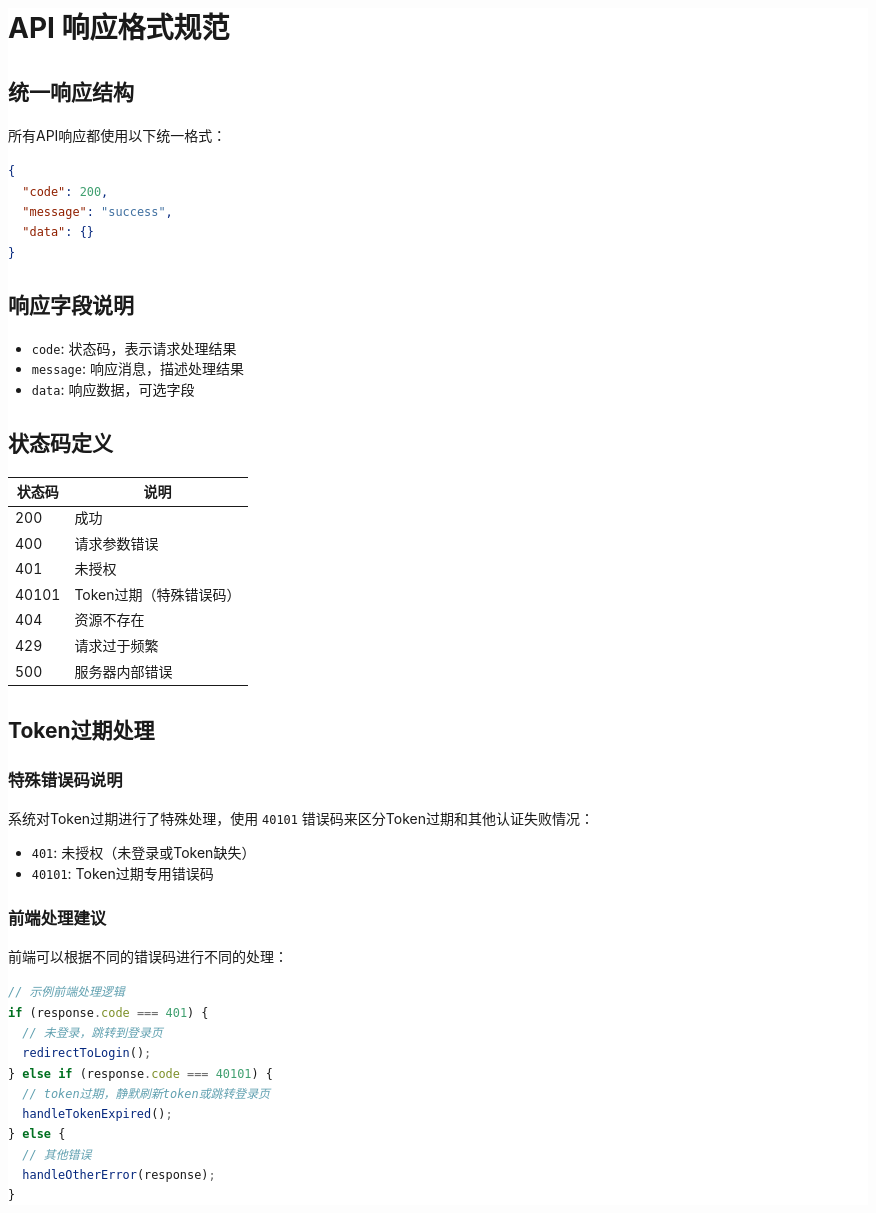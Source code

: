 # API 响应格式规范

## 统一响应结构

所有API响应都使用以下统一格式：

```json
{
  "code": 200,
  "message": "success",
  "data": {}
}
```

## 响应字段说明

- `code`: 状态码，表示请求处理结果
- `message`: 响应消息，描述处理结果
- `data`: 响应数据，可选字段

## 状态码定义

| 状态码 | 说明                    |
| ------ | ----------------------- |
| 200    | 成功                    |
| 400    | 请求参数错误            |
| 401    | 未授权                  |
| 40101  | Token过期（特殊错误码） |
| 404    | 资源不存在              |
| 429    | 请求过于频繁            |
| 500    | 服务器内部错误          |

## Token过期处理

### 特殊错误码说明

系统对Token过期进行了特殊处理，使用 `40101` 错误码来区分Token过期和其他认证失败情况：

- `401`: 未授权（未登录或Token缺失）
- `40101`: Token过期专用错误码

### 前端处理建议

前端可以根据不同的错误码进行不同的处理：

```javascript
// 示例前端处理逻辑
if (response.code === 401) {
  // 未登录，跳转到登录页
  redirectToLogin();
} else if (response.code === 40101) {
  // token过期，静默刷新token或跳转登录页
  handleTokenExpired();
} else {
  // 其他错误
  handleOtherError(response);
}
```
